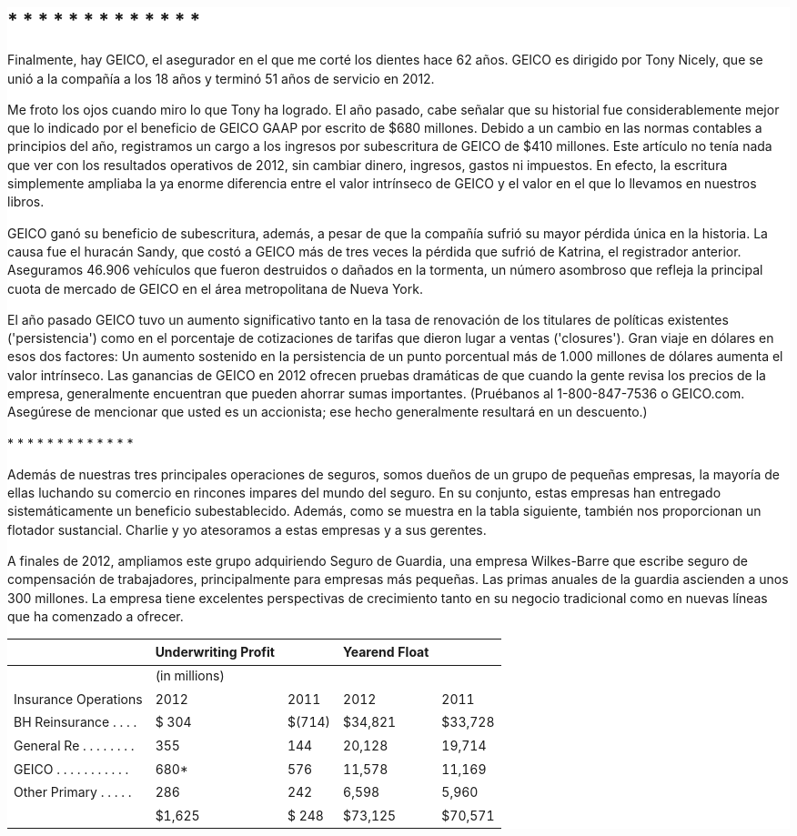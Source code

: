 
## \* \* \* \* \* \* \* \* \* \* \* \* \*


Finalmente, hay GEICO, el asegurador en el que me corté los dientes hace 62 años. GEICO es dirigido por Tony Nicely, que se unió a la compañía a los 18 años y terminó 51 años de servicio en 2012.


Me froto los ojos cuando miro lo que Tony ha logrado. El año pasado, cabe señalar que su historial fue considerablemente mejor que lo indicado por el beneficio de GEICO GAAP por escrito de $680 millones. Debido a un cambio en las normas contables a principios del año, registramos un cargo a los ingresos por subescritura de GEICO de $410 millones. Este artículo no tenía nada que ver con los resultados operativos de 2012, sin cambiar dinero, ingresos, gastos ni impuestos. En efecto, la escritura simplemente ampliaba la ya enorme diferencia entre el valor intrínseco de GEICO y el valor en el que lo llevamos en nuestros libros.


GEICO ganó su beneficio de subescritura, además, a pesar de que la compañía sufrió su mayor pérdida única en la historia. La causa fue el huracán Sandy, que costó a GEICO más de tres veces la pérdida que sufrió de Katrina, el registrador anterior. Aseguramos 46.906 vehículos que fueron destruidos o dañados en la tormenta, un número asombroso que refleja la principal cuota de mercado de GEICO en el área metropolitana de Nueva York.


El año pasado GEICO tuvo un aumento significativo tanto en la tasa de renovación de los titulares de políticas existentes ('persistencia') como en el porcentaje de cotizaciones de tarifas que dieron lugar a ventas ('closures'). Gran viaje en dólares en esos dos factores: Un aumento sostenido en la persistencia de un punto porcentual más de 1.000 millones de dólares aumenta el valor intrínseco. Las ganancias de GEICO en 2012 ofrecen pruebas dramáticas de que cuando la gente revisa los precios de la empresa, generalmente encuentran que pueden ahorrar sumas importantes. (Pruébanos al 1-800-847-7536 o GEICO.com. Asegúrese de mencionar que usted es un accionista; ese hecho generalmente resultará en un descuento.)


\* \* \* \* \* \* \* \* \* \* \* \* \*


Además de nuestras tres principales operaciones de seguros, somos dueños de un grupo de pequeñas empresas, la mayoría de ellas luchando su comercio en rincones impares del mundo del seguro. En su conjunto, estas empresas han entregado sistemáticamente un beneficio subestablecido. Además, como se muestra en la tabla siguiente, también nos proporcionan un flotador sustancial. Charlie y yo atesoramos a estas empresas y a sus gerentes.


A finales de 2012, ampliamos este grupo adquiriendo Seguro de Guardia, una empresa Wilkes-Barre que escribe seguro de compensación de trabajadores, principalmente para empresas más pequeñas. Las primas anuales de la guardia ascienden a unos 300 millones. La empresa tiene excelentes perspectivas de crecimiento tanto en su negocio tradicional como en nuevas líneas que ha comenzado a ofrecer.




|  | Underwriting Profit | | Yearend Float | |
| --- | --- | --- | --- | --- |
|  | (in millions) | | | |
| Insurance Operations | 2012 | 2011 | 2012 | 2011 |
| BH Reinsurance . . . . | $ 304 | $(714) | $34,821 | $33,728 |
| General Re . . . . . . . . | 355 | 144 | 20,128 | 19,714 |
| GEICO . . . . . . . . . . . | 680\* | 576 | 11,578 | 11,169 |
| Other Primary . . . . . | 286 | 242 | 6,598 | 5,960 |
|  | $1,625 | $ 248 | $73,125 | $70,571 |
